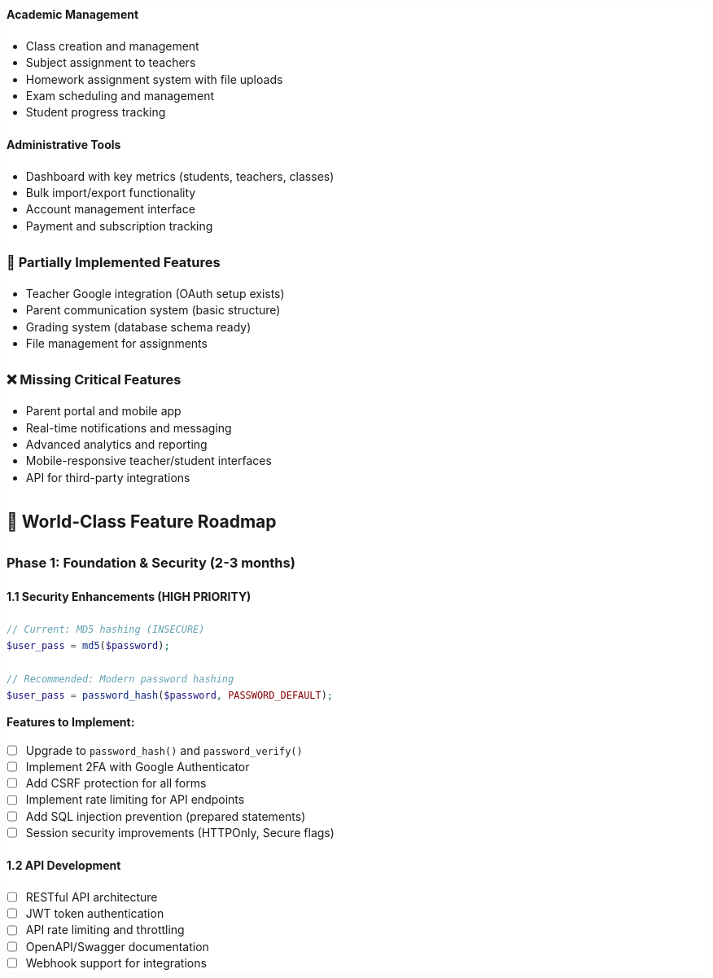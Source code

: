 #### **Academic Management**
- Class creation and management
- Subject assignment to teachers
- Homework assignment system with file uploads
- Exam scheduling and management
- Student progress tracking

#### **Administrative Tools**
- Dashboard with key metrics (students, teachers, classes)
- Bulk import/export functionality
- Account management interface
- Payment and subscription tracking

### 🔄 **Partially Implemented Features**
- Teacher Google integration (OAuth setup exists)
- Parent communication system (basic structure)
- Grading system (database schema ready)
- File management for assignments

### ❌ **Missing Critical Features**
- Parent portal and mobile app
- Real-time notifications and messaging
- Advanced analytics and reporting
- Mobile-responsive teacher/student interfaces
- API for third-party integrations

## 🚀 **World-Class Feature Roadmap**

### **Phase 1: Foundation & Security (2-3 months)**

#### **1.1 Security Enhancements (HIGH PRIORITY)**
```php
// Current: MD5 hashing (INSECURE)
$user_pass = md5($password);

// Recommended: Modern password hashing
$user_pass = password_hash($password, PASSWORD_DEFAULT);
```

**Features to Implement:**
- [ ] Upgrade to `password_hash()` and `password_verify()`
- [ ] Implement 2FA with Google Authenticator
- [ ] Add CSRF protection for all forms
- [ ] Implement rate limiting for API endpoints
- [ ] Add SQL injection prevention (prepared statements)
- [ ] Session security improvements (HTTPOnly, Secure flags)

#### **1.2 API Development**
- [ ] RESTful API architecture
- [ ] JWT token authentication
- [ ] API rate limiting and throttling
- [ ] OpenAPI/Swagger documentation
- [ ] Webhook support for integrations
